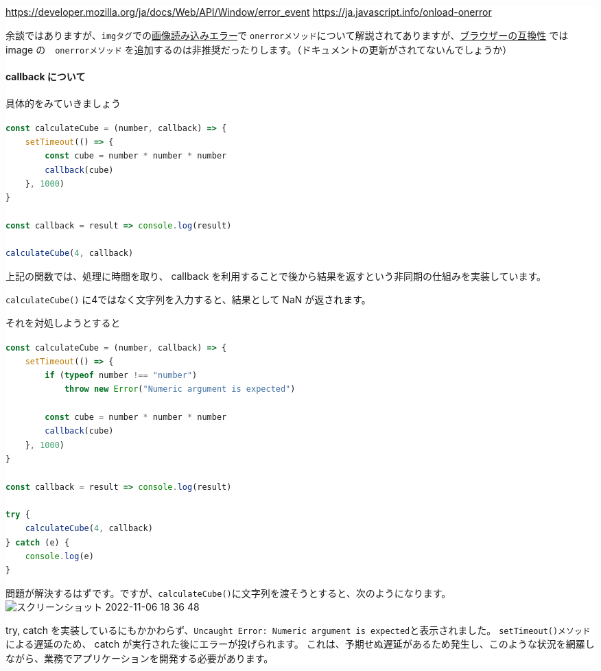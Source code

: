 https://developer.mozilla.org/ja/docs/Web/API/Window/error_event
https://ja.javascript.info/onload-onerror

余談ではありますが、`imgタグ`での[画像読み込みエラー](https://developer.mozilla.org/ja/docs/Web/HTML/Element/Img#%E7%94%BB%E5%83%8F%E8%AA%AD%E3%81%BF%E8%BE%BC%E3%81%BF%E3%82%A8%E3%83%A9%E3%83%BC)で `onerrorメソッド`について解説されてありますが、[ブラウザーの互換性](https://developer.mozilla.org/ja/docs/Web/HTML/Element/Img#%E3%83%96%E3%83%A9%E3%82%A6%E3%82%B6%E3%83%BC%E3%81%AE%E4%BA%92%E6%8F%9B%E6%80%A7) では image の　`onerrorメソッド` を追加するのは非推奨だったりします。（ドキュメントの更新がされてないんでしょうか）

#### callback について
具体的をみていきましょう
```javascript
const calculateCube = (number, callback) => {
    setTimeout(() => {
        const cube = number * number * number
        callback(cube)
    }, 1000)
}

const callback = result => console.log(result)

calculateCube(4, callback)
```
上記の関数では、処理に時間を取り、 callback を利用することで後から結果を返すという非同期の仕組みを実装しています。

`calculateCube()` に4ではなく文字列を入力すると、結果として NaN が返されます。

それを対処しようとすると
```javascript
const calculateCube = (number, callback) => {
    setTimeout(() => {
        if (typeof number !== "number")
            throw new Error("Numeric argument is expected")

        const cube = number * number * number
        callback(cube)
    }, 1000)
}

const callback = result => console.log(result)

try {
    calculateCube(4, callback)
} catch (e) { 
    console.log(e)
}
```
問題が解決するはずです。ですが、`calculateCube()`に文字列を渡そうとすると、次のようになります。
![スクリーンショット 2022-11-06 18 36 48](https://user-images.githubusercontent.com/70939128/200163938-0d9802c6-8719-42d5-8acf-c6164ae13ead.png)

try, catch を実装しているにもかかわらず、`Uncaught Error: Numeric argument is expected`と表示されました。
`setTimeout()メソッド`による遅延のため、 catch が実行された後にエラーが投げられます。
これは、予期せぬ遅延があるため発生し、このような状況を網羅しながら、業務でアプリケーションを開発する必要があります。
